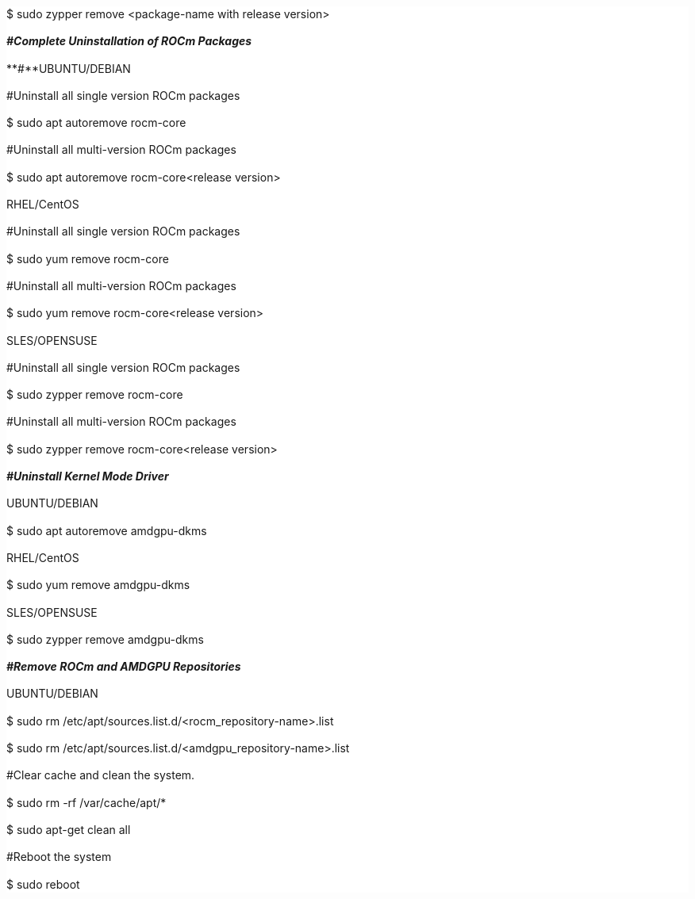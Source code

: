 \$ sudo zypper remove \<package-name with release version\>

***#Complete Uninstallation of ROCm Packages***

**\#**UBUNTU/DEBIAN

#Uninstall all single version ROCm packages

\$ sudo apt autoremove rocm-core

#Uninstall all multi-version ROCm packages

\$ sudo apt autoremove rocm-core\<release version\>

RHEL/CentOS

#Uninstall all single version ROCm packages

\$ sudo yum remove rocm-core

#Uninstall all multi-version ROCm packages

\$ sudo yum remove rocm-core\<release version\>

SLES/OPENSUSE

#Uninstall all single version ROCm packages

\$ sudo zypper remove rocm-core

#Uninstall all multi-version ROCm packages

\$ sudo zypper remove rocm-core\<release version\>

***#Uninstall Kernel Mode Driver***

UBUNTU/DEBIAN

\$ sudo apt autoremove amdgpu-dkms

RHEL/CentOS

\$ sudo yum remove amdgpu-dkms

SLES/OPENSUSE

\$ sudo zypper remove amdgpu-dkms

***#Remove ROCm and AMDGPU Repositories***

UBUNTU/DEBIAN

\$ sudo rm /etc/apt/sources.list.d/\<rocm_repository-name\>.list

\$ sudo rm /etc/apt/sources.list.d/\<amdgpu_repository-name\>.list

#Clear cache and clean the system.

\$ sudo rm -rf /var/cache/apt/\*

\$ sudo apt-get clean all

#Reboot the system

\$ sudo reboot
